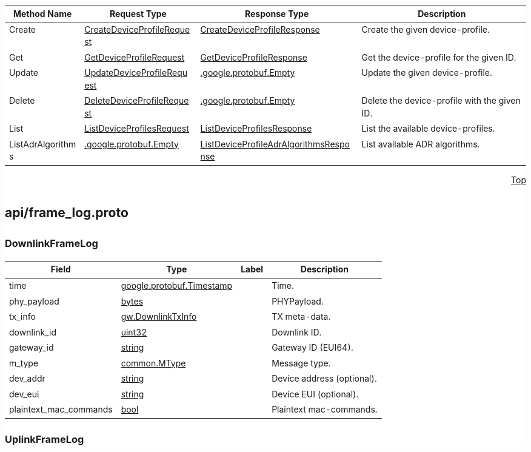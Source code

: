 | Method Name | Request Type | Response Type | Description |
| ----------- | ------------ | ------------- | ------------|
| Create | [CreateDeviceProfileRequest](#api-CreateDeviceProfileRequest) | [CreateDeviceProfileResponse](#api-CreateDeviceProfileResponse) | Create the given device-profile. |
| Get | [GetDeviceProfileRequest](#api-GetDeviceProfileRequest) | [GetDeviceProfileResponse](#api-GetDeviceProfileResponse) | Get the device-profile for the given ID. |
| Update | [UpdateDeviceProfileRequest](#api-UpdateDeviceProfileRequest) | [.google.protobuf.Empty](#google-protobuf-Empty) | Update the given device-profile. |
| Delete | [DeleteDeviceProfileRequest](#api-DeleteDeviceProfileRequest) | [.google.protobuf.Empty](#google-protobuf-Empty) | Delete the device-profile with the given ID. |
| List | [ListDeviceProfilesRequest](#api-ListDeviceProfilesRequest) | [ListDeviceProfilesResponse](#api-ListDeviceProfilesResponse) | List the available device-profiles. |
| ListAdrAlgorithms | [.google.protobuf.Empty](#google-protobuf-Empty) | [ListDeviceProfileAdrAlgorithmsResponse](#api-ListDeviceProfileAdrAlgorithmsResponse) | List available ADR algorithms. |

 



<a name="api_frame_log-proto"></a>
<p align="right"><a href="#top">Top</a></p>

## api/frame_log.proto



<a name="api-DownlinkFrameLog"></a>

### DownlinkFrameLog



| Field | Type | Label | Description |
| ----- | ---- | ----- | ----------- |
| time | [google.protobuf.Timestamp](#google-protobuf-Timestamp) |  | Time. |
| phy_payload | [bytes](#bytes) |  | PHYPayload. |
| tx_info | [gw.DownlinkTxInfo](#gw-DownlinkTxInfo) |  | TX meta-data. |
| downlink_id | [uint32](#uint32) |  | Downlink ID. |
| gateway_id | [string](#string) |  | Gateway ID (EUI64). |
| m_type | [common.MType](#common-MType) |  | Message type. |
| dev_addr | [string](#string) |  | Device address (optional). |
| dev_eui | [string](#string) |  | Device EUI (optional). |
| plaintext_mac_commands | [bool](#bool) |  | Plaintext mac-commands. |






<a name="api-UplinkFrameLog"></a>

### UplinkFrameLog

